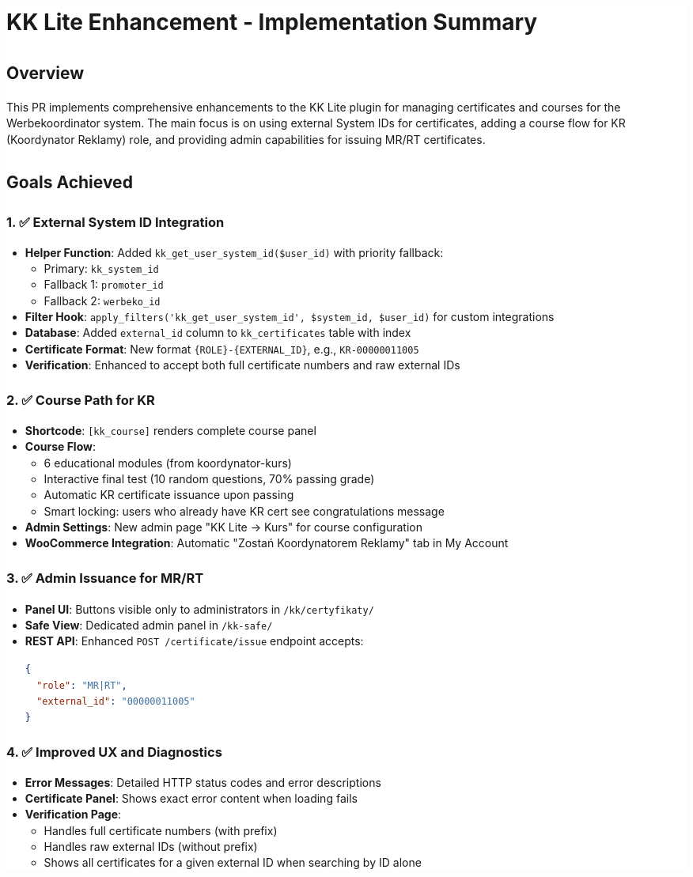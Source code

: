 # KK Lite Enhancement - Implementation Summary

## Overview
This PR implements comprehensive enhancements to the KK Lite plugin for managing certificates and courses for the Werbekoordinator system. The main focus is on using external System IDs for certificates, adding a course flow for KR (Koordynator Reklamy) role, and providing admin capabilities for issuing MR/RT certificates.

## Goals Achieved

### 1. ✅ External System ID Integration
- **Helper Function**: Added `kk_get_user_system_id($user_id)` with priority fallback:
  - Primary: `kk_system_id`
  - Fallback 1: `promoter_id`
  - Fallback 2: `werbeko_id`
- **Filter Hook**: `apply_filters('kk_get_user_system_id', $system_id, $user_id)` for custom integrations
- **Database**: Added `external_id` column to `kk_certificates` table with index
- **Certificate Format**: New format `{ROLE}-{EXTERNAL_ID}`, e.g., `KR-00000011005`
- **Verification**: Enhanced to accept both full certificate numbers and raw external IDs

### 2. ✅ Course Path for KR
- **Shortcode**: `[kk_course]` renders complete course panel
- **Course Flow**:
  - 6 educational modules (from koordynator-kurs)
  - Interactive final test (10 random questions, 70% passing grade)
  - Automatic KR certificate issuance upon passing
  - Smart locking: users who already have KR cert see congratulations message
- **Admin Settings**: New admin page "KK Lite → Kurs" for course configuration
- **WooCommerce Integration**: Automatic "Zostań Koordynatorem Reklamy" tab in My Account

### 3. ✅ Admin Issuance for MR/RT
- **Panel UI**: Buttons visible only to administrators in `/kk/certyfikaty/`
- **Safe View**: Dedicated admin panel in `/kk-safe/`
- **REST API**: Enhanced `POST /certificate/issue` endpoint accepts:
  ```json
  {
    "role": "MR|RT",
    "external_id": "00000011005"
  }
  ```

### 4. ✅ Improved UX and Diagnostics
- **Error Messages**: Detailed HTTP status codes and error descriptions
- **Certificate Panel**: Shows exact error content when loading fails
- **Verification Page**: 
  - Handles full certificate numbers (with prefix)
  - Handles raw external IDs (without prefix)
  - Shows all certificates for a given external ID when searching by ID alone
